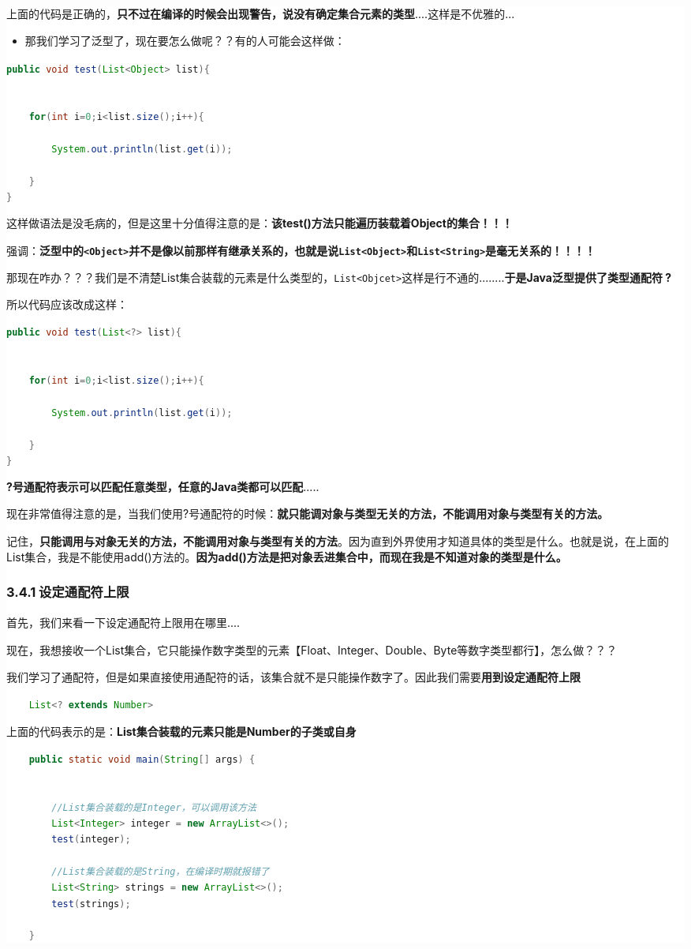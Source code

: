 上面的代码是正确的，**只不过在编译的时候会出现警告，说没有确定集合元素的类型**....这样是不优雅的...

- 那我们学习了泛型了，现在要怎么做呢？？有的人可能会这样做：

```java
public void test(List<Object> list){


    for(int i=0;i<list.size();i++){
        
        System.out.println(list.get(i));
    
    }
}
```

这样做语法是没毛病的，但是这里十分值得注意的是：**该test()方法只能遍历装载着Object的集合！！！**

强调：**泛型中的`<Object>`并不是像以前那样有继承关系的，也就是说`List<Object>`和`List<String>`是毫无关系的！！！！**

那现在咋办？？？我们是不清楚List集合装载的元素是什么类型的，`List<Objcet>`这样是行不通的........**于是Java泛型提供了类型通配符 ?**

所以代码应该改成这样：

```java
public void test(List<?> list){


    for(int i=0;i<list.size();i++){
        
        System.out.println(list.get(i));
    
    }
}
```

**?号通配符表示可以匹配任意类型，任意的Java类都可以匹配**.....

现在非常值得注意的是，当我们使用?号通配符的时候：**就只能调对象与类型无关的方法，不能调用对象与类型有关的方法。**

记住，**只能调用与对象无关的方法，不能调用对象与类型有关的方法**。因为直到外界使用才知道具体的类型是什么。也就是说，在上面的List集合，我是不能使用add()方法的。**因为add()方法是把对象丢进集合中，而现在我是不知道对象的类型是什么。**

### 3.4.1 设定通配符上限

首先，我们来看一下设定通配符上限用在哪里....

现在，我想接收一个List集合，它只能操作数字类型的元素【Float、Integer、Double、Byte等数字类型都行】，怎么做？？？

我们学习了通配符，但是如果直接使用通配符的话，该集合就不是只能操作数字了。因此我们需要**用到设定通配符上限**

```java
    List<? extends Number>
```

上面的代码表示的是：**List集合装载的元素只能是Number的子类或自身**

```java
    public static void main(String[] args) {


        //List集合装载的是Integer，可以调用该方法
        List<Integer> integer = new ArrayList<>();
        test(integer);

        //List集合装载的是String，在编译时期就报错了
        List<String> strings = new ArrayList<>();
        test(strings);

    }


```